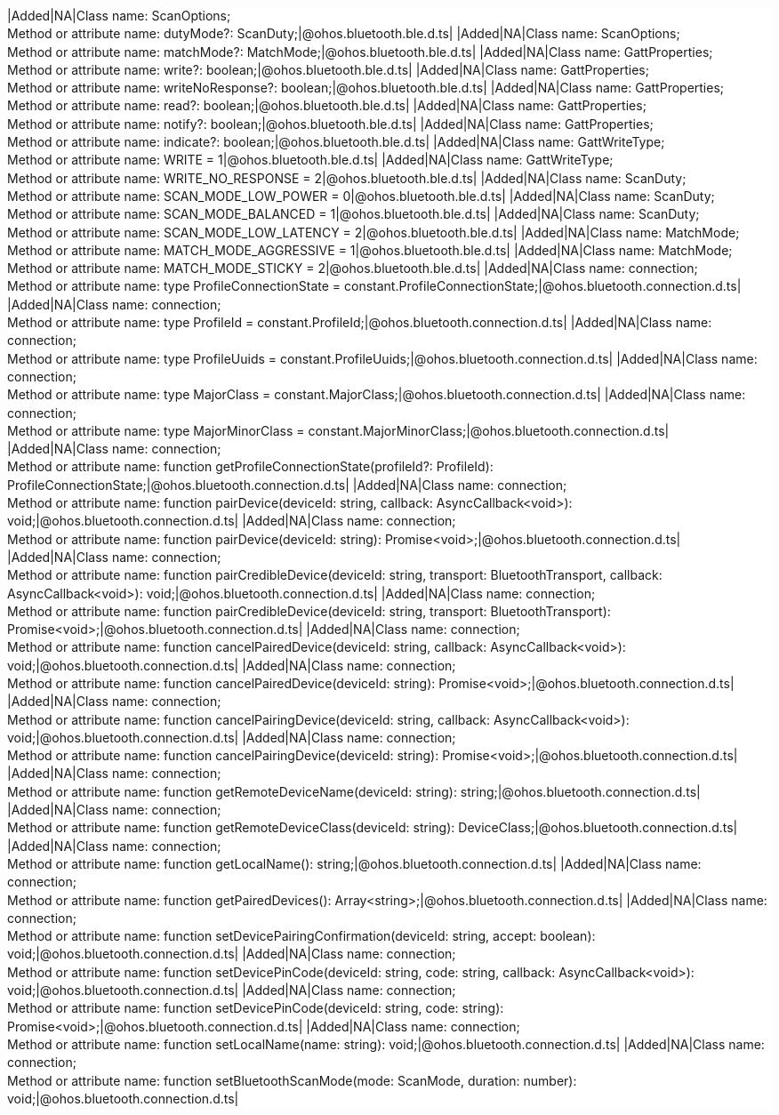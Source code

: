 |Added|NA|Class name: ScanOptions;<br>Method or attribute name: dutyMode?: ScanDuty;|@ohos.bluetooth.ble.d.ts|
|Added|NA|Class name: ScanOptions;<br>Method or attribute name: matchMode?: MatchMode;|@ohos.bluetooth.ble.d.ts|
|Added|NA|Class name: GattProperties;<br>Method or attribute name: write?: boolean;|@ohos.bluetooth.ble.d.ts|
|Added|NA|Class name: GattProperties;<br>Method or attribute name: writeNoResponse?: boolean;|@ohos.bluetooth.ble.d.ts|
|Added|NA|Class name: GattProperties;<br>Method or attribute name: read?: boolean;|@ohos.bluetooth.ble.d.ts|
|Added|NA|Class name: GattProperties;<br>Method or attribute name: notify?: boolean;|@ohos.bluetooth.ble.d.ts|
|Added|NA|Class name: GattProperties;<br>Method or attribute name: indicate?: boolean;|@ohos.bluetooth.ble.d.ts|
|Added|NA|Class name: GattWriteType;<br>Method or attribute name: WRITE = 1|@ohos.bluetooth.ble.d.ts|
|Added|NA|Class name: GattWriteType;<br>Method or attribute name: WRITE_NO_RESPONSE = 2|@ohos.bluetooth.ble.d.ts|
|Added|NA|Class name: ScanDuty;<br>Method or attribute name: SCAN_MODE_LOW_POWER = 0|@ohos.bluetooth.ble.d.ts|
|Added|NA|Class name: ScanDuty;<br>Method or attribute name: SCAN_MODE_BALANCED = 1|@ohos.bluetooth.ble.d.ts|
|Added|NA|Class name: ScanDuty;<br>Method or attribute name: SCAN_MODE_LOW_LATENCY = 2|@ohos.bluetooth.ble.d.ts|
|Added|NA|Class name: MatchMode;<br>Method or attribute name: MATCH_MODE_AGGRESSIVE = 1|@ohos.bluetooth.ble.d.ts|
|Added|NA|Class name: MatchMode;<br>Method or attribute name: MATCH_MODE_STICKY = 2|@ohos.bluetooth.ble.d.ts|
|Added|NA|Class name: connection;<br>Method or attribute name: type ProfileConnectionState = constant.ProfileConnectionState;|@ohos.bluetooth.connection.d.ts|
|Added|NA|Class name: connection;<br>Method or attribute name: type ProfileId = constant.ProfileId;|@ohos.bluetooth.connection.d.ts|
|Added|NA|Class name: connection;<br>Method or attribute name: type ProfileUuids = constant.ProfileUuids;|@ohos.bluetooth.connection.d.ts|
|Added|NA|Class name: connection;<br>Method or attribute name: type MajorClass = constant.MajorClass;|@ohos.bluetooth.connection.d.ts|
|Added|NA|Class name: connection;<br>Method or attribute name: type MajorMinorClass = constant.MajorMinorClass;|@ohos.bluetooth.connection.d.ts|
|Added|NA|Class name: connection;<br>Method or attribute name: function getProfileConnectionState(profileId?: ProfileId): ProfileConnectionState;|@ohos.bluetooth.connection.d.ts|
|Added|NA|Class name: connection;<br>Method or attribute name: function pairDevice(deviceId: string, callback: AsyncCallback\<void>): void;|@ohos.bluetooth.connection.d.ts|
|Added|NA|Class name: connection;<br>Method or attribute name: function pairDevice(deviceId: string): Promise\<void>;|@ohos.bluetooth.connection.d.ts|
|Added|NA|Class name: connection;<br>Method or attribute name: function pairCredibleDevice(deviceId: string, transport: BluetoothTransport, callback: AsyncCallback\<void>): void;|@ohos.bluetooth.connection.d.ts|
|Added|NA|Class name: connection;<br>Method or attribute name: function pairCredibleDevice(deviceId: string, transport: BluetoothTransport): Promise\<void>;|@ohos.bluetooth.connection.d.ts|
|Added|NA|Class name: connection;<br>Method or attribute name: function cancelPairedDevice(deviceId: string, callback: AsyncCallback\<void>): void;|@ohos.bluetooth.connection.d.ts|
|Added|NA|Class name: connection;<br>Method or attribute name: function cancelPairedDevice(deviceId: string): Promise\<void>;|@ohos.bluetooth.connection.d.ts|
|Added|NA|Class name: connection;<br>Method or attribute name: function cancelPairingDevice(deviceId: string, callback: AsyncCallback\<void>): void;|@ohos.bluetooth.connection.d.ts|
|Added|NA|Class name: connection;<br>Method or attribute name: function cancelPairingDevice(deviceId: string): Promise\<void>;|@ohos.bluetooth.connection.d.ts|
|Added|NA|Class name: connection;<br>Method or attribute name: function getRemoteDeviceName(deviceId: string): string;|@ohos.bluetooth.connection.d.ts|
|Added|NA|Class name: connection;<br>Method or attribute name: function getRemoteDeviceClass(deviceId: string): DeviceClass;|@ohos.bluetooth.connection.d.ts|
|Added|NA|Class name: connection;<br>Method or attribute name: function getLocalName(): string;|@ohos.bluetooth.connection.d.ts|
|Added|NA|Class name: connection;<br>Method or attribute name: function getPairedDevices(): Array\<string>;|@ohos.bluetooth.connection.d.ts|
|Added|NA|Class name: connection;<br>Method or attribute name: function setDevicePairingConfirmation(deviceId: string, accept: boolean): void;|@ohos.bluetooth.connection.d.ts|
|Added|NA|Class name: connection;<br>Method or attribute name: function setDevicePinCode(deviceId: string, code: string, callback: AsyncCallback\<void>): void;|@ohos.bluetooth.connection.d.ts|
|Added|NA|Class name: connection;<br>Method or attribute name: function setDevicePinCode(deviceId: string, code: string): Promise\<void>;|@ohos.bluetooth.connection.d.ts|
|Added|NA|Class name: connection;<br>Method or attribute name: function setLocalName(name: string): void;|@ohos.bluetooth.connection.d.ts|
|Added|NA|Class name: connection;<br>Method or attribute name: function setBluetoothScanMode(mode: ScanMode, duration: number): void;|@ohos.bluetooth.connection.d.ts|
